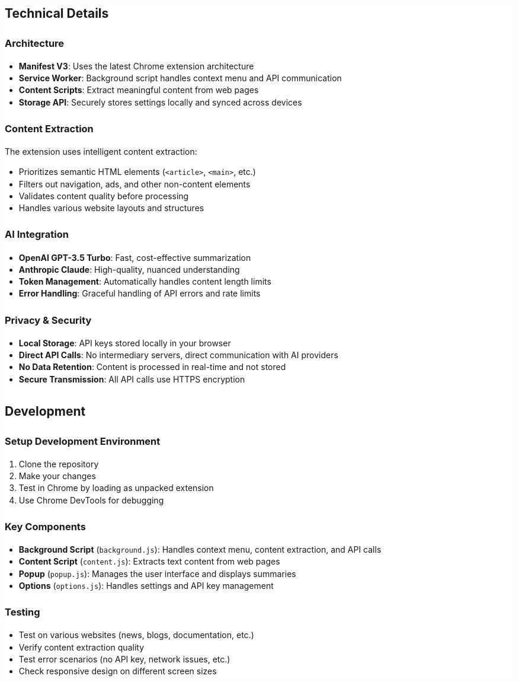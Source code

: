 ## Technical Details

### Architecture

- **Manifest V3**: Uses the latest Chrome extension architecture
- **Service Worker**: Background script handles context menu and API communication
- **Content Scripts**: Extract meaningful content from web pages
- **Storage API**: Securely stores settings locally and synced across devices

### Content Extraction

The extension uses intelligent content extraction:
- Prioritizes semantic HTML elements (`<article>`, `<main>`, etc.)
- Filters out navigation, ads, and other non-content elements
- Validates content quality before processing
- Handles various website layouts and structures

### AI Integration

- **OpenAI GPT-3.5 Turbo**: Fast, cost-effective summarization
- **Anthropic Claude**: High-quality, nuanced understanding
- **Token Management**: Automatically handles content length limits
- **Error Handling**: Graceful handling of API errors and rate limits

### Privacy & Security

- **Local Storage**: API keys stored locally in your browser
- **Direct API Calls**: No intermediary servers, direct communication with AI providers
- **No Data Retention**: Content is processed in real-time and not stored
- **Secure Transmission**: All API calls use HTTPS encryption

## Development

### Setup Development Environment

1. Clone the repository
2. Make your changes
3. Test in Chrome by loading as unpacked extension
4. Use Chrome DevTools for debugging

### Key Components

- **Background Script** (`background.js`): Handles context menu, content extraction, and API calls
- **Content Script** (`content.js`): Extracts text content from web pages
- **Popup** (`popup.js`): Manages the user interface and displays summaries
- **Options** (`options.js`): Handles settings and API key management

### Testing

- Test on various websites (news, blogs, documentation, etc.)
- Verify content extraction quality
- Test error scenarios (no API key, network issues, etc.)
- Check responsive design on different screen sizes
